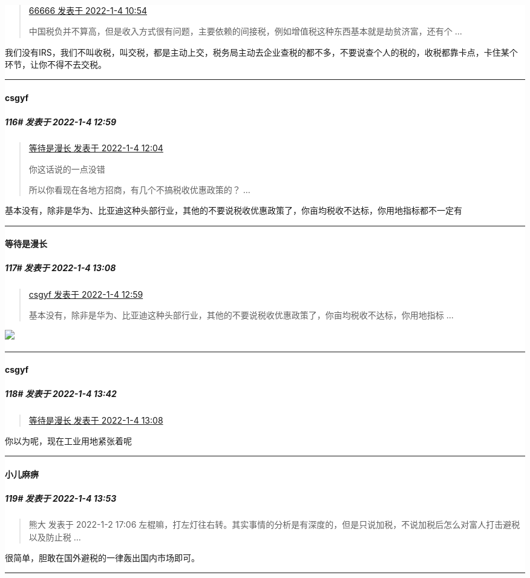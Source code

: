 <blockquote><a href="httphttps://bbs.saraba1st.com/2b/forum.php?mod=redirect&amp;goto=findpost&amp;pid=54156582&amp;ptid=2045405" target="_blank">66666 发表于 2022-1-4 10:54</a>

中国税负并不算高，但是收入方式很有问题，主要依赖的间接税，例如增值税这种东西基本就是劫贫济富，还有个 ...</blockquote>
我们没有IRS，我们不叫收税，叫交税，都是主动上交，税务局主动去企业查税的都不多，不要说查个人的税的，收税都靠卡点，卡住某个环节，让你不得不去交税。

*****

####  csgyf  
##### 116#       发表于 2022-1-4 12:59

<blockquote><a href="httphttps://bbs.saraba1st.com/2b/forum.php?mod=redirect&amp;goto=findpost&amp;pid=54157542&amp;ptid=2045405" target="_blank">等待是漫长 发表于 2022-1-4 12:04</a>

你这话说的一点没错

所以你看现在各地方招商，有几个不搞税收优惠政策的？ ...</blockquote>
基本没有，除非是华为、比亚迪这种头部行业，其他的不要说税收优惠政策了，你亩均税收不达标，你用地指标都不一定有



*****

####  等待是漫长  
##### 117#       发表于 2022-1-4 13:08

<blockquote><a href="httphttps://bbs.saraba1st.com/2b/forum.php?mod=redirect&amp;goto=findpost&amp;pid=54158132&amp;ptid=2045405" target="_blank">csgyf 发表于 2022-1-4 12:59</a>

基本没有，除非是华为、比亚迪这种头部行业，其他的不要说税收优惠政策了，你亩均税收不达标，你用地指标 ...</blockquote>
<img src="https://static.saraba1st.com/image/smiley/face2017/003.png" referrerpolicy="no-referrer">



*****

####  csgyf  
##### 118#       发表于 2022-1-4 13:42

<blockquote><a href="httphttps://bbs.saraba1st.com/2b/forum.php?mod=redirect&amp;goto=findpost&amp;pid=54158204&amp;ptid=2045405" target="_blank">等待是漫长 发表于 2022-1-4 13:08</a></blockquote>
你以为呢，现在工业用地紧张着呢



*****

####  小儿麻痹  
##### 119#       发表于 2022-1-4 13:53

<blockquote>熊大 发表于 2022-1-2 17:06
左棍嘛，打左灯往右转。其实事情的分析是有深度的，但是只说加税，不说加税后怎么对富人打击避税以及防止税 ...</blockquote>
很简单，胆敢在国外避税的一律轰出国内市场即可。



*****
